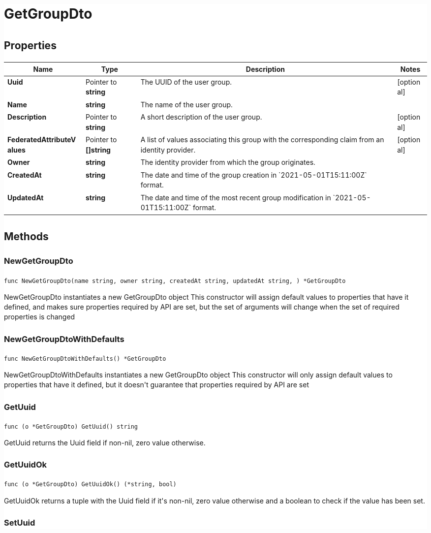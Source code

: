 # GetGroupDto

## Properties

Name | Type | Description | Notes
------------ | ------------- | ------------- | -------------
**Uuid** | Pointer to **string** | The UUID of the user group. | [optional] 
**Name** | **string** | The name of the user group. | 
**Description** | Pointer to **string** | A short description of the user group. | [optional] 
**FederatedAttributeValues** | Pointer to **[]string** | A list of values associating this group with the corresponding claim from an identity provider. | [optional] 
**Owner** | **string** | The identity provider from which the group originates. | 
**CreatedAt** | **string** | The date and time of the group creation in &#x60;2021-05-01T15:11:00Z&#x60; format. | 
**UpdatedAt** | **string** | The date and time of the most recent group modification in &#x60;2021-05-01T15:11:00Z&#x60; format. | 

## Methods

### NewGetGroupDto

`func NewGetGroupDto(name string, owner string, createdAt string, updatedAt string, ) *GetGroupDto`

NewGetGroupDto instantiates a new GetGroupDto object
This constructor will assign default values to properties that have it defined,
and makes sure properties required by API are set, but the set of arguments
will change when the set of required properties is changed

### NewGetGroupDtoWithDefaults

`func NewGetGroupDtoWithDefaults() *GetGroupDto`

NewGetGroupDtoWithDefaults instantiates a new GetGroupDto object
This constructor will only assign default values to properties that have it defined,
but it doesn't guarantee that properties required by API are set

### GetUuid

`func (o *GetGroupDto) GetUuid() string`

GetUuid returns the Uuid field if non-nil, zero value otherwise.

### GetUuidOk

`func (o *GetGroupDto) GetUuidOk() (*string, bool)`

GetUuidOk returns a tuple with the Uuid field if it's non-nil, zero value otherwise
and a boolean to check if the value has been set.

### SetUuid
